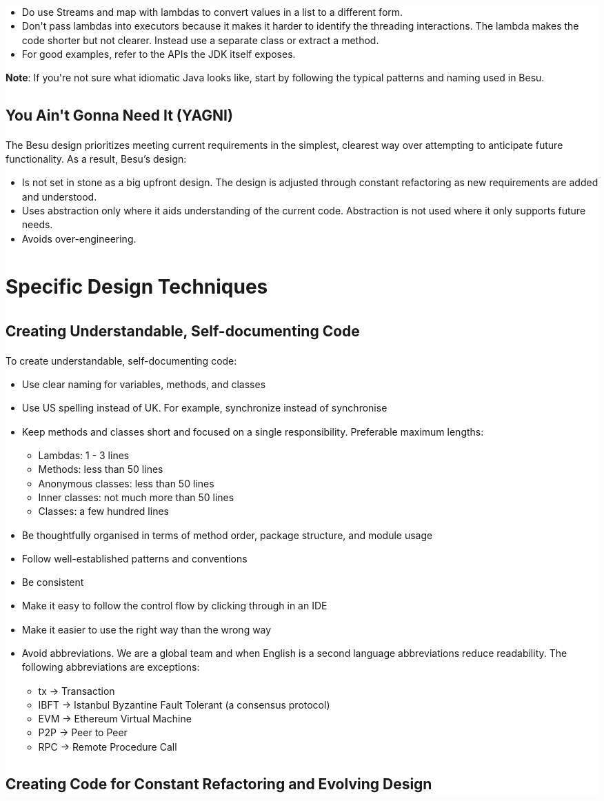   - Do use Streams and map with lambdas to convert values in a list to a different form.
  - Don't pass lambdas into executors because it makes it harder to identify the threading interactions. The lambda makes the code shorter but not clearer. Instead use a separate class or extract a method.
- For good examples, refer to the APIs the JDK itself exposes.

**Note**: If you're not sure what idiomatic Java looks like, start by following the typical patterns and naming used in Besu.

## You Ain't Gonna Need It (YAGNI)

The Besu design prioritizes meeting current requirements in the simplest, clearest way over attempting to anticipate future functionality. As a result, Besu’s design:

- Is not set in stone as a big upfront design. The design is adjusted through constant refactoring as new requirements are added and understood.
- Uses abstraction only where it aids understanding of the current code. Abstraction is not used where it only supports future needs.
- Avoids over-engineering.

# Specific Design Techniques

## Creating Understandable, Self-documenting Code

To create understandable, self-documenting code:

- Use clear naming for variables, methods, and classes
- Use US spelling instead of UK. For example, synchronize instead of synchronise
- Keep methods and classes short and focused on a single responsibility. Preferable maximum lengths:
  
  - Lambdas: 1 - 3 lines
  - Methods: less than 50 lines
  - Anonymous classes: less than 50 lines
  - Inner classes: not much more than 50 lines
  - Classes: a few hundred lines
- Be thoughtfully organised in terms of method order, package structure, and module usage
- Follow well-established patterns and conventions
- Be consistent
- Make it easy to follow the control flow by clicking through in an IDE
- Make it easier to use the right way than the wrong way
- Avoid abbreviations. We are a global team and when English is a second language abbreviations reduce readability. The following abbreviations are exceptions:
  
  - tx -&gt; Transaction
  - IBFT -&gt; Istanbul Byzantine Fault Tolerant (a consensus protocol)
  - EVM -&gt; Ethereum Virtual Machine
  - P2P -&gt; Peer to Peer
  - RPC -&gt; Remote Procedure Call

## Creating Code for Constant Refactoring and Evolving Design
